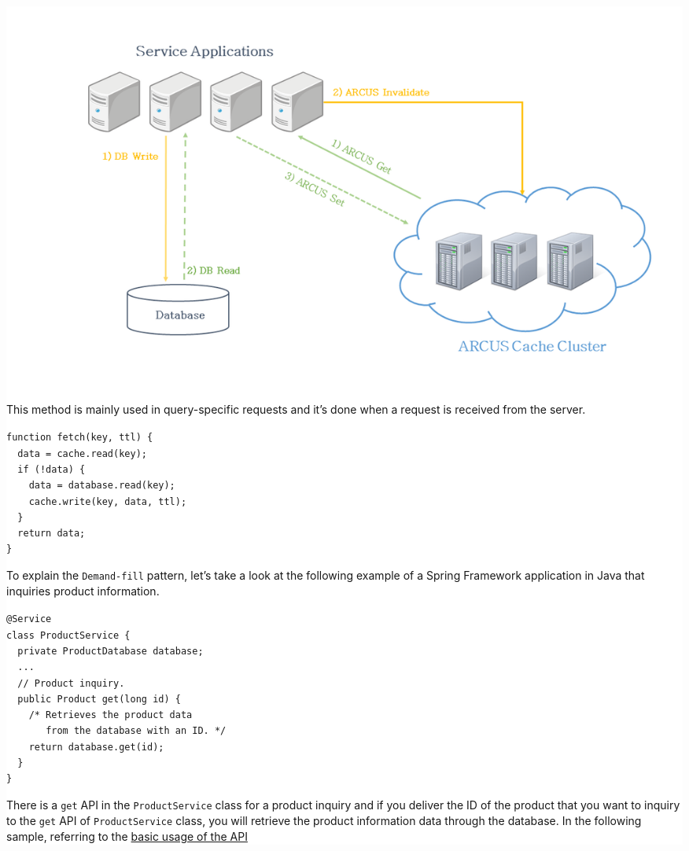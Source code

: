 <img src="images/202011_arcus_common_module.png"></img>

This method is mainly used in query-specific requests and it’s done when a request is received from the server.

```
function fetch(key, ttl) {
  data = cache.read(key);
  if (!data) {
    data = database.read(key);
    cache.write(key, data, ttl);
  }
  return data;
}
```

To explain the `Demand-fill` pattern, let’s take a look at the following example of a Spring Framework application in Java that inquiries
product information.

```
@Service
class ProductService {
  private ProductDatabase database;
  ...
  // Product inquiry.
  public Product get(long id) {
    /* Retrieves the product data 
       from the database with an ID. */   
    return database.get(id);
  }
}
```
There is a `get` API in the `ProductService` class for a product inquiry and if you deliver the ID of the product that you want to 
inquiry to the `get` API of `ProductService` class, you will retrieve the product information data through the database.
In the following sample, referring to the [basic usage of the API](https://github.com/naver/arcus-java-client/blob/master/docs/02-arcus-java-client.md#arcus-client-%EA%B8%B0%EB%B3%B8-%EC%82%AC%EC%9A%A9%EB%B2%95) 